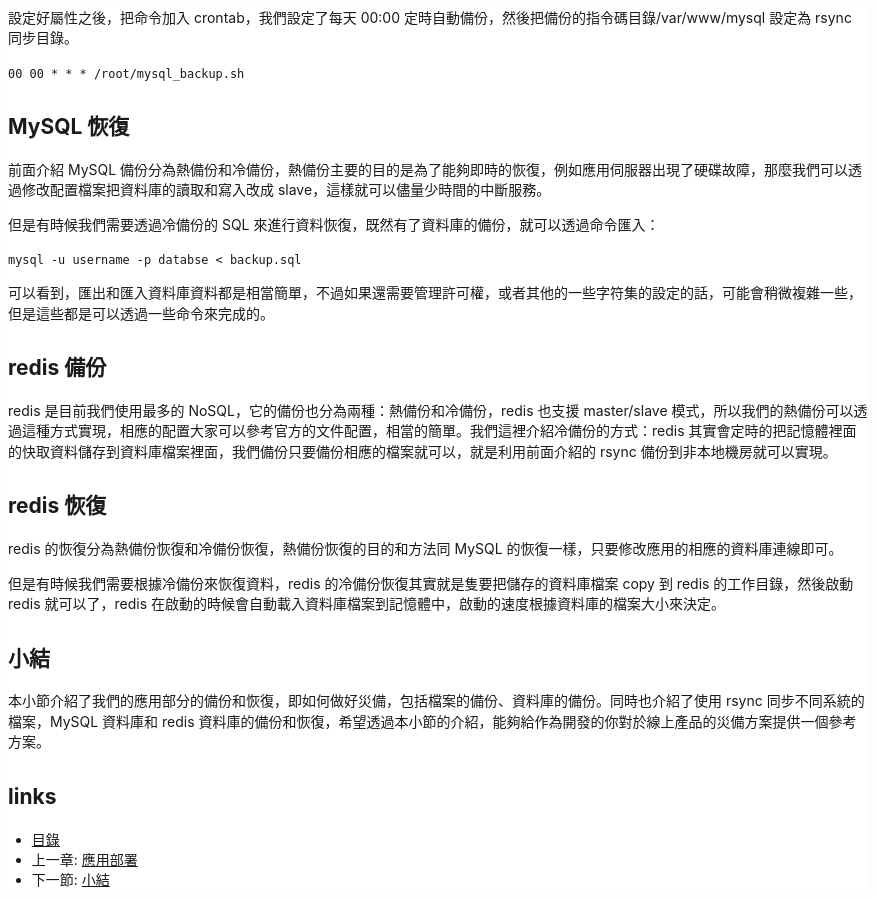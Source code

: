 設定好屬性之後，把命令加入 crontab，我們設定了每天 00:00 定時自動備份，然後把備份的指令碼目錄/var/www/mysql 設定為 rsync 同步目錄。

	00 00 * * * /root/mysql_backup.sh

## MySQL 恢復
前面介紹 MySQL 備份分為熱備份和冷備份，熱備份主要的目的是為了能夠即時的恢復，例如應用伺服器出現了硬碟故障，那麼我們可以透過修改配置檔案把資料庫的讀取和寫入改成 slave，這樣就可以儘量少時間的中斷服務。

但是有時候我們需要透過冷備份的 SQL 來進行資料恢復，既然有了資料庫的備份，就可以透過命令匯入：

	mysql -u username -p databse < backup.sql

可以看到，匯出和匯入資料庫資料都是相當簡單，不過如果還需要管理許可權，或者其他的一些字符集的設定的話，可能會稍微複雜一些，但是這些都是可以透過一些命令來完成的。

## redis 備份
redis 是目前我們使用最多的 NoSQL，它的備份也分為兩種：熱備份和冷備份，redis 也支援 master/slave 模式，所以我們的熱備份可以透過這種方式實現，相應的配置大家可以參考官方的文件配置，相當的簡單。我們這裡介紹冷備份的方式：redis 其實會定時的把記憶體裡面的快取資料儲存到資料庫檔案裡面，我們備份只要備份相應的檔案就可以，就是利用前面介紹的 rsync 備份到非本地機房就可以實現。

## redis 恢復
redis 的恢復分為熱備份恢復和冷備份恢復，熱備份恢復的目的和方法同 MySQL 的恢復一樣，只要修改應用的相應的資料庫連線即可。

但是有時候我們需要根據冷備份來恢復資料，redis 的冷備份恢復其實就是隻要把儲存的資料庫檔案 copy 到 redis 的工作目錄，然後啟動 redis 就可以了，redis 在啟動的時候會自動載入資料庫檔案到記憶體中，啟動的速度根據資料庫的檔案大小來決定。

## 小結
本小節介紹了我們的應用部分的備份和恢復，即如何做好災備，包括檔案的備份、資料庫的備份。同時也介紹了使用 rsync 同步不同系統的檔案，MySQL 資料庫和 redis 資料庫的備份和恢復，希望透過本小節的介紹，能夠給作為開發的你對於線上產品的災備方案提供一個參考方案。

## links
   * [目錄](<preface.md>)
   * 上一章: [應用部署](<12.3.md>)
   * 下一節: [小結](<12.5.md>)
